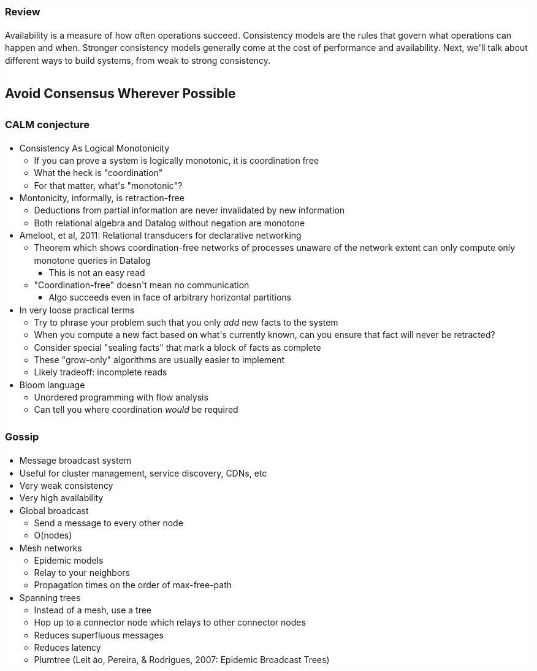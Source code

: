 ### Review

Availability is a measure of how often operations succeed. Consistency models
are the rules that govern what operations can happen and when. Stronger
consistency models generally come at the cost of performance and availability.
Next, we'll talk about different ways to build systems, from weak to strong
consistency.


## Avoid Consensus Wherever Possible

### CALM conjecture

- Consistency As Logical Monotonicity
  - If you can prove a system is logically monotonic, it is coordination free
  - What the heck is "coordination"
  - For that matter, what's "monotonic"?
- Montonicity, informally, is retraction-free
  - Deductions from partial information are never invalidated by new information
  - Both relational algebra and Datalog without negation are monotone
- Ameloot, et al, 2011: Relational transducers for declarative networking
  - Theorem which shows coordination-free networks of processes unaware of the
    network extent can only compute only monotone queries in Datalog
    - This is not an easy read
  - "Coordination-free" doesn't mean no communication
    - Algo succeeds even in face of arbitrary horizontal partitions
- In very loose practical terms
  - Try to phrase your problem such that you only *add* new facts to the system
  - When you compute a new fact based on what's currently known, can you ensure
    that fact will never be retracted?
  - Consider special "sealing facts" that mark a block of facts as complete
  - These "grow-only" algorithms are usually easier to implement
  - Likely tradeoff: incomplete reads
- Bloom language
  - Unordered programming with flow analysis
  - Can tell you where coordination *would* be required


### Gossip

- Message broadcast system
- Useful for cluster management, service discovery, CDNs, etc
- Very weak consistency
- Very high availability
- Global broadcast
  - Send a message to every other node
  - O(nodes)
- Mesh networks
  - Epidemic models
  - Relay to your neighbors
  - Propagation times on the order of max-free-path
- Spanning trees
  - Instead of a mesh, use a tree
  - Hop up to a connector node which relays to other connector nodes
  - Reduces superfluous messages
  - Reduces latency
  - Plumtree (Leit ̃ao, Pereira, & Rodrigues, 2007: Epidemic Broadcast Trees)
